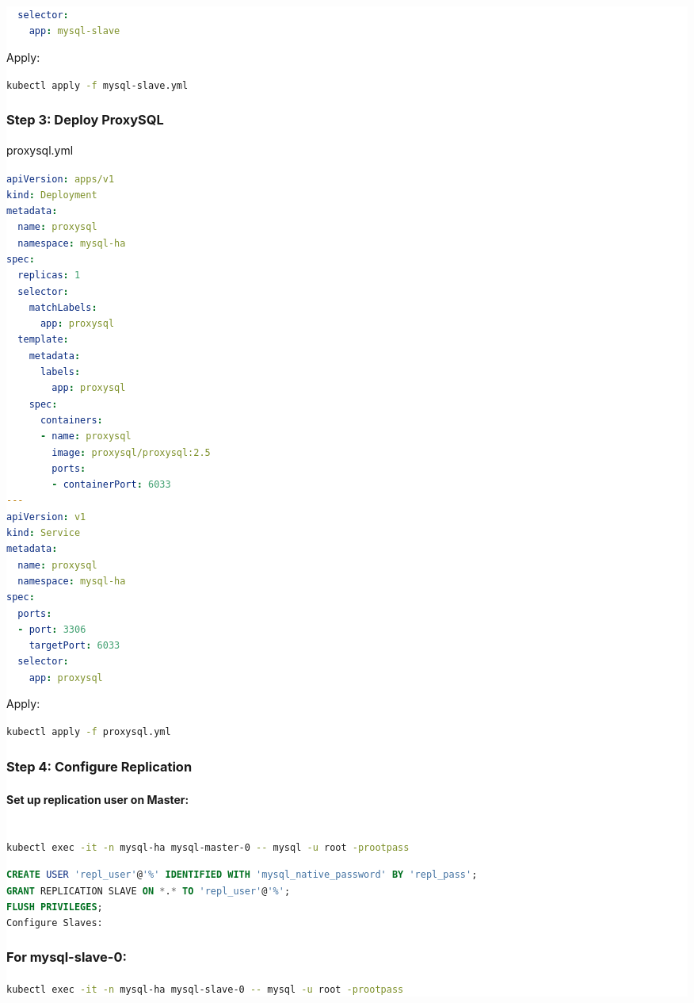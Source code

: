 ```yaml
  selector:
    app: mysql-slave
```
Apply:
```bash
kubectl apply -f mysql-slave.yml
```
### Step 3: Deploy ProxySQL
proxysql.yml
```yaml
apiVersion: apps/v1
kind: Deployment
metadata:
  name: proxysql
  namespace: mysql-ha
spec:
  replicas: 1
  selector:
    matchLabels:
      app: proxysql
  template:
    metadata:
      labels:
        app: proxysql
    spec:
      containers:
      - name: proxysql
        image: proxysql/proxysql:2.5
        ports:
        - containerPort: 6033
---
apiVersion: v1
kind: Service
metadata:
  name: proxysql
  namespace: mysql-ha
spec:
  ports:
  - port: 3306
    targetPort: 6033
  selector:
    app: proxysql
```
Apply:
```bash
kubectl apply -f proxysql.yml
```
### Step 4: Configure Replication
#### Set up replication user on Master:
```bash

kubectl exec -it -n mysql-ha mysql-master-0 -- mysql -u root -prootpass
```
```sql
CREATE USER 'repl_user'@'%' IDENTIFIED WITH 'mysql_native_password' BY 'repl_pass';
GRANT REPLICATION SLAVE ON *.* TO 'repl_user'@'%';
FLUSH PRIVILEGES;
Configure Slaves:
```
### For mysql-slave-0:
```bash
kubectl exec -it -n mysql-ha mysql-slave-0 -- mysql -u root -prootpass
```